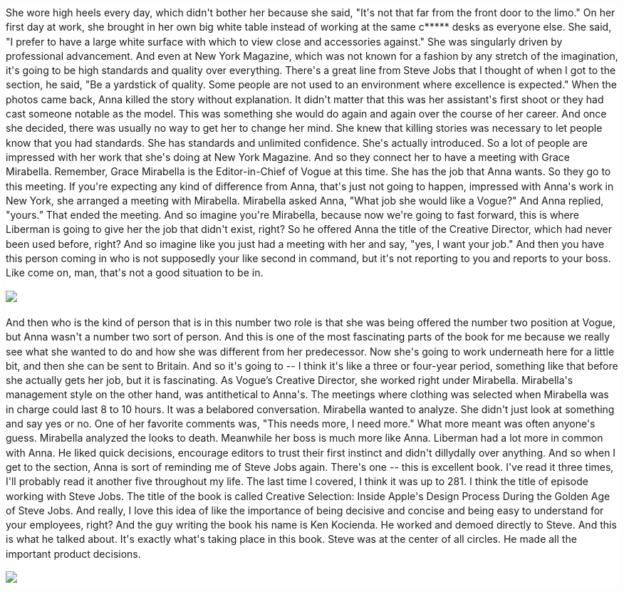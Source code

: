 She wore high heels every day, which didn't bother her because she said, "It's not that far from the front door to the limo." On her first day at work, she brought in her own big white table instead of working at the same c***** desks as everyone else. She said, "I prefer to have a large white surface with which to view close and accessories against." She was singularly driven by professional advancement. And even at New York Magazine, which was not known for a fashion by any stretch of the imagination, it's going to be high standards and quality over everything. There's a great line from Steve Jobs that I thought of when I got to the section, he said, "Be a yardstick of quality. Some people are not used to an environment where excellence is expected." When the photos came back, Anna killed the story without explanation. It didn't matter that this was her assistant's first shoot or they had cast someone notable as the model. This was something she would do again and again over the course of her career. And once she decided, there was usually no way to get her to change her mind. She knew that killing stories was necessary to let people know that you had standards. She has standards and unlimited confidence. She's actually introduced. So a lot of people are impressed with her work that she's doing at New York Magazine. And so they connect her to have a meeting with Grace Mirabella. Remember, Grace Mirabella is the Editor-in-Chief of Vogue at this time. She has the job that Anna wants. So they go to this meeting. If you're expecting any kind of difference from Anna, that's just not going to happen, impressed with Anna's work in New York, she arranged a meeting with Mirabella. Mirabella asked Anna, "What job she would like a Vogue?" And Anna replied, "yours.” That ended the meeting. And so imagine you're Mirabella, because now we're going to fast forward, this is where Liberman is going to give her the job that didn't exist, right? So he offered Anna the title of the Creative Director, which had never been used before, right? And so imagine like you just had a meeting with her and say, "yes, I want your job." And then you have this person coming in who is not supposedly your like second in command, but it's not reporting to you and reports to your boss. Like come on, man, that's not a good situation to be in.

![](https://www.foundersnotes.com/static/images/new_icons/chevron-down-alt-thin.svg)

And then who is the kind of person that is in this number two role is that she was being offered the number two position at Vogue, but Anna wasn't a number two sort of person. And this is one of the most fascinating parts of the book for me because we really see what she wanted to do and how she was different from her predecessor. Now she's going to work underneath here for a little bit, and then she can be sent to Britain. And so it's going to -- I think it's like a three or four-year period, something like that before she actually gets her job, but it is fascinating. As Vogue’s Creative Director, she worked right under Mirabella. Mirabella's management style on the other hand, was antithetical to Anna's. The meetings where clothing was selected when Mirabella was in charge could last 8 to 10 hours. It was a belabored conversation. Mirabella wanted to analyze. She didn't just look at something and say yes or no. One of her favorite comments was, "This needs more, I need more." What more meant was often anyone's guess. Mirabella analyzed the looks to death. Meanwhile her boss is much more like Anna. Liberman had a lot more in common with Anna. He liked quick decisions, encourage editors to trust their first instinct and didn't dillydally over anything. And so when I get to the section, Anna is sort of reminding me of Steve Jobs again. There's one -- this is excellent book. I've read it three times, I'll probably read it another five throughout my life. The last time I covered, I think it was up to 281. I think the title of episode working with Steve Jobs. The title of the book is called Creative Selection: Inside Apple's Design Process During the Golden Age of Steve Jobs. And really, I love this idea of like the importance of being decisive and concise and being easy to understand for your employees, right? And the guy writing the book his name is Ken Kocienda. He worked and demoed directly to Steve. And this is what he talked about. It's exactly what's taking place in this book. Steve was at the center of all circles. He made all the important product decisions.

![](https://www.foundersnotes.com/static/images/new_icons/chevron-down-alt-thin.svg)
